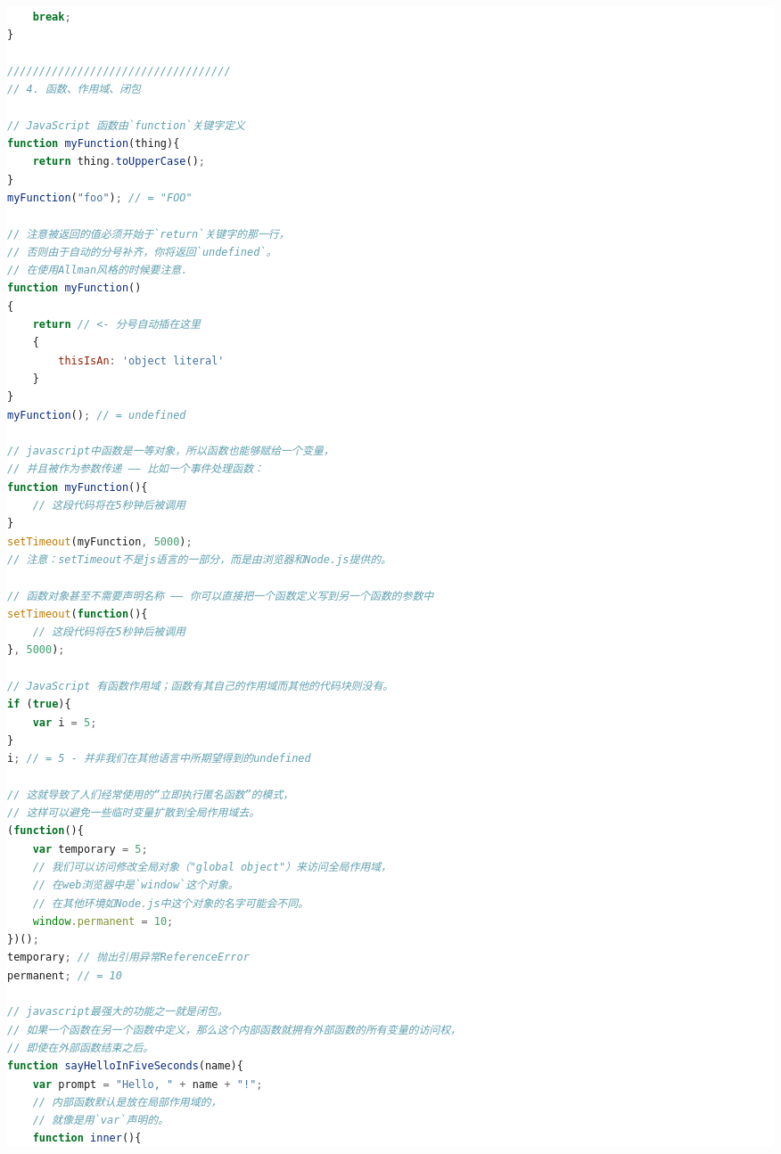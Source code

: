 ```js
    break;
}

///////////////////////////////////
// 4. 函数、作用域、闭包

// JavaScript 函数由`function`关键字定义
function myFunction(thing){
    return thing.toUpperCase();
}
myFunction("foo"); // = "FOO"

// 注意被返回的值必须开始于`return`关键字的那一行，
// 否则由于自动的分号补齐，你将返回`undefined`。
// 在使用Allman风格的时候要注意.
function myFunction()
{
    return // <- 分号自动插在这里
    {
        thisIsAn: 'object literal'
    }
}
myFunction(); // = undefined

// javascript中函数是一等对象，所以函数也能够赋给一个变量，
// 并且被作为参数传递 —— 比如一个事件处理函数：
function myFunction(){
    // 这段代码将在5秒钟后被调用
}
setTimeout(myFunction, 5000);
// 注意：setTimeout不是js语言的一部分，而是由浏览器和Node.js提供的。

// 函数对象甚至不需要声明名称 —— 你可以直接把一个函数定义写到另一个函数的参数中
setTimeout(function(){
    // 这段代码将在5秒钟后被调用
}, 5000);

// JavaScript 有函数作用域；函数有其自己的作用域而其他的代码块则没有。
if (true){
    var i = 5;
}
i; // = 5 - 并非我们在其他语言中所期望得到的undefined

// 这就导致了人们经常使用的“立即执行匿名函数”的模式，
// 这样可以避免一些临时变量扩散到全局作用域去。
(function(){
    var temporary = 5;
    // 我们可以访问修改全局对象（"global object"）来访问全局作用域，
    // 在web浏览器中是`window`这个对象。 
    // 在其他环境如Node.js中这个对象的名字可能会不同。
    window.permanent = 10;
})();
temporary; // 抛出引用异常ReferenceError
permanent; // = 10

// javascript最强大的功能之一就是闭包。
// 如果一个函数在另一个函数中定义，那么这个内部函数就拥有外部函数的所有变量的访问权，
// 即使在外部函数结束之后。
function sayHelloInFiveSeconds(name){
    var prompt = "Hello, " + name + "!";
    // 内部函数默认是放在局部作用域的，
    // 就像是用`var`声明的。
    function inner(){
```